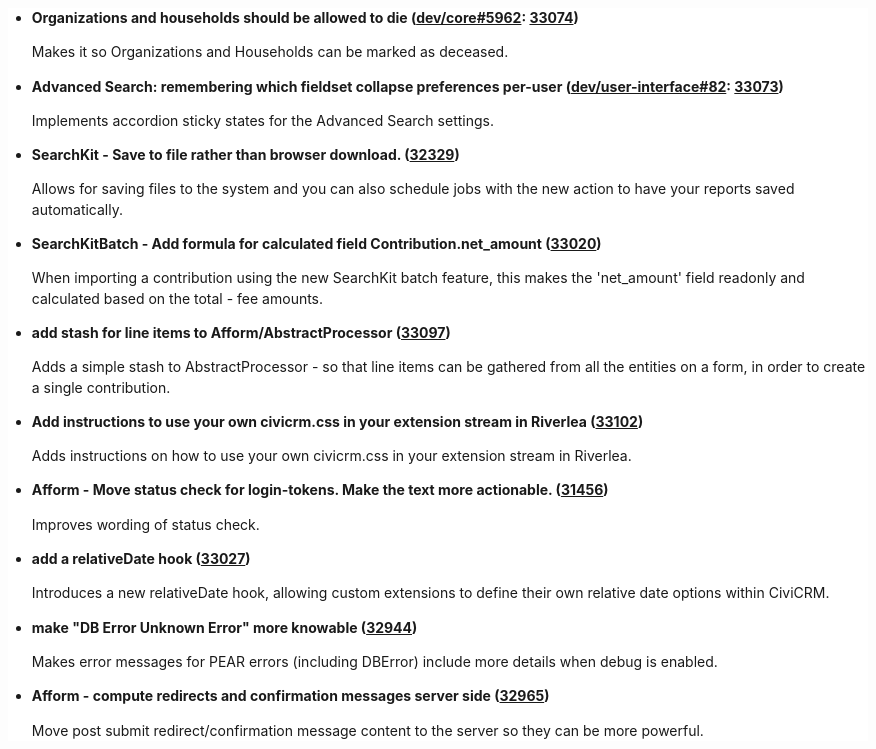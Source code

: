 - **Organizations and households should be allowed to die
  ([dev/core#5962](https://lab.civicrm.org/dev/core/-/issues/5962):
  [33074](https://github.com/civicrm/civicrm-core/pull/33074))**

  Makes it so Organizations and Households can be marked as deceased.

- **Advanced Search: remembering which fieldset collapse preferences per-user
  ([dev/user-interface#82](https://lab.civicrm.org/dev/user-interface/-/issues/82):
  [33073](https://github.com/civicrm/civicrm-core/pull/33073))**

  Implements accordion sticky states for the Advanced Search settings.

- **SearchKit - Save to file rather than browser download.
  ([32329](https://github.com/civicrm/civicrm-core/pull/32329))**

  Allows for saving files to the system and you can also schedule jobs with the
  new action to have your reports saved automatically.

- **SearchKitBatch - Add formula for calculated field Contribution.net_amount
  ([33020](https://github.com/civicrm/civicrm-core/pull/33020))**

  When importing a contribution using the new SearchKit batch feature, this
  makes the 'net_amount' field readonly and calculated based on the total - fee
  amounts.

- **add stash for line items to Afform/AbstractProcessor
  ([33097](https://github.com/civicrm/civicrm-core/pull/33097))**

  Adds a simple stash to AbstractProcessor - so that line items can be gathered
  from all the entities on a form, in order to create a single contribution.

- **Add instructions to use your own civicrm.css in your extension stream in
  Riverlea ([33102](https://github.com/civicrm/civicrm-core/pull/33102))**

  Adds instructions on how to use your own civicrm.css in your extension stream
  in Riverlea.

- **Afform - Move status check for login-tokens. Make the text more actionable.
  ([31456](https://github.com/civicrm/civicrm-core/pull/31456))**

  Improves wording of status check.

- **add a relativeDate hook
  ([33027](https://github.com/civicrm/civicrm-core/pull/33027))**

  Introduces a new relativeDate hook, allowing custom extensions to define
  their own relative date options within CiviCRM.

- **make "DB Error Unknown Error" more knowable
  ([32944](https://github.com/civicrm/civicrm-core/pull/32944))**

  Makes error messages for PEAR errors (including DBError) include more details
  when debug is enabled.

- **Afform - compute redirects and confirmation messages server side
  ([32965](https://github.com/civicrm/civicrm-core/pull/32965))**

  Move post submit redirect/confirmation message content to the server so they
  can be more powerful.
